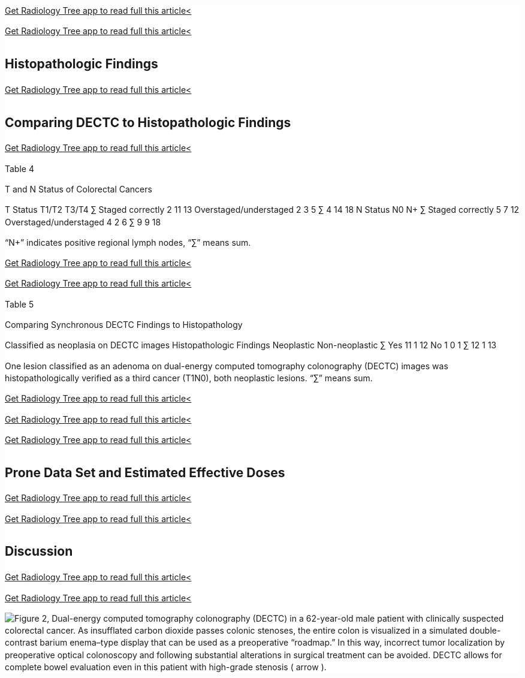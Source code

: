 [Get Radiology Tree app to read full this article<](https://clinicalpub.com/app)

[Get Radiology Tree app to read full this article<](https://clinicalpub.com/app)

## Histopathologic Findings

[Get Radiology Tree app to read full this article<](https://clinicalpub.com/app)

## Comparing DECTC to Histopathologic Findings

[Get Radiology Tree app to read full this article<](https://clinicalpub.com/app)

Table 4


T and N Status of Colorectal Cancers


T Status T1/T2 T3/T4 ∑ Staged correctly 2 11 13 Overstaged/understaged 2 3 5 ∑ 4 14 18 N Status N0 N+ ∑ Staged correctly 5 7 12 Overstaged/understaged 4 2 6 ∑ 9 9 18

“N+” indicates positive regional lymph nodes, “∑” means sum.


[Get Radiology Tree app to read full this article<](https://clinicalpub.com/app)

[Get Radiology Tree app to read full this article<](https://clinicalpub.com/app)

Table 5


Comparing Synchronous DECTC Findings to Histopathology


Classified as neoplasia on DECTC images Histopathologic Findings Neoplastic Non-neoplastic ∑ Yes 11 1 12 No 1 0 1 ∑ 12 1 13

One lesion classified as an adenoma on dual-energy computed tomography colonography (DECTC) images was histopathologically verified as a third cancer (T1N0), both neoplastic lesions. “∑” means sum.


[Get Radiology Tree app to read full this article<](https://clinicalpub.com/app)

[Get Radiology Tree app to read full this article<](https://clinicalpub.com/app)

[Get Radiology Tree app to read full this article<](https://clinicalpub.com/app)

## Prone Data Set and Estimated Effective Doses

[Get Radiology Tree app to read full this article<](https://clinicalpub.com/app)

[Get Radiology Tree app to read full this article<](https://clinicalpub.com/app)

## Discussion

[Get Radiology Tree app to read full this article<](https://clinicalpub.com/app)

[Get Radiology Tree app to read full this article<](https://clinicalpub.com/app)

![Figure 2, Dual-energy computed tomography colonography (DECTC) in a 62-year-old male patient with clinically suspected colorectal cancer. As insufflated carbon dioxide passes colonic stenoses, the entire colon is visualized in a simulated double-contrast barium enema–type display that can be used as a preoperative “roadmap.” In this way, incorrect tumor localization by preoperative optical colonoscopy and following substantial alterations in surgical treatment can be avoided. DECTC allows for complete bowel evaluation even in this patient with high-grade stenosis ( arrow ).](https://storage.googleapis.com/dl.dentistrykey.com/clinical/DualEnergyCTColonographyforPreoperativeOneStopStaginginPatientswithColonicNeoplasia/0_1s20S1076633214003031.jpg)

